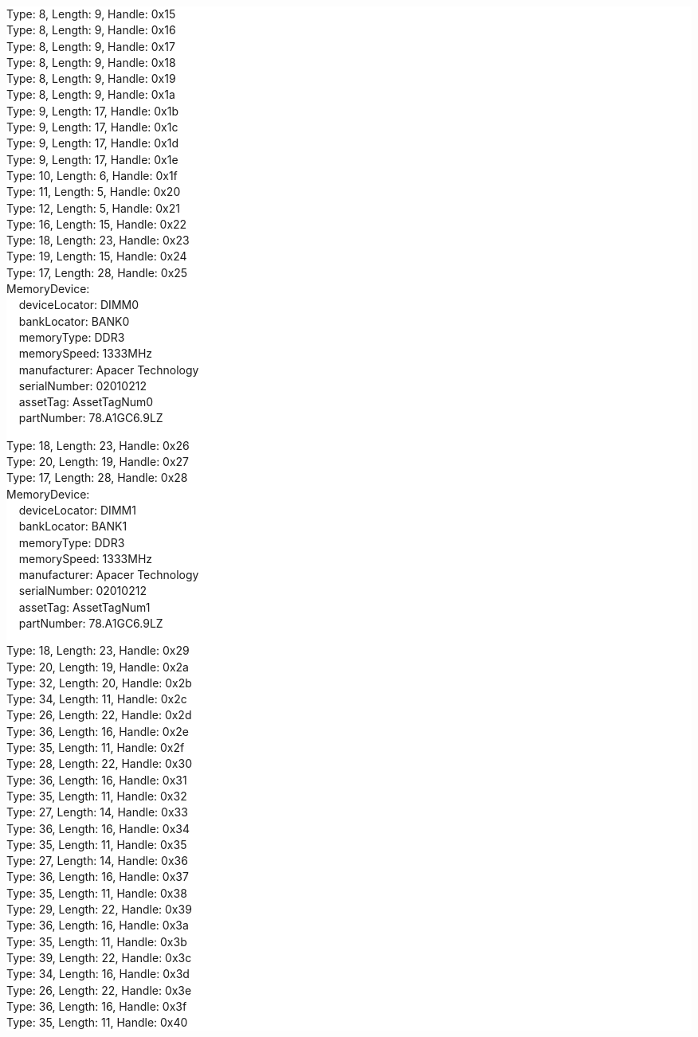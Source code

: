 Type: 8, Length: 9, Handle: 0x15  
Type: 8, Length: 9, Handle: 0x16  
Type: 8, Length: 9, Handle: 0x17  
Type: 8, Length: 9, Handle: 0x18  
Type: 8, Length: 9, Handle: 0x19  
Type: 8, Length: 9, Handle: 0x1a  
Type: 9, Length: 17, Handle: 0x1b  
Type: 9, Length: 17, Handle: 0x1c  
Type: 9, Length: 17, Handle: 0x1d  
Type: 9, Length: 17, Handle: 0x1e  
Type: 10, Length: 6, Handle: 0x1f  
Type: 11, Length: 5, Handle: 0x20  
Type: 12, Length: 5, Handle: 0x21  
Type: 16, Length: 15, Handle: 0x22  
Type: 18, Length: 23, Handle: 0x23  
Type: 19, Length: 15, Handle: 0x24  
Type: 17, Length: 28, Handle: 0x25  
MemoryDevice:  
    deviceLocator: DIMM0  
    bankLocator: BANK0  
    memoryType: DDR3  
    memorySpeed: 1333MHz  
    manufacturer: Apacer Technology  
    serialNumber: 02010212  
    assetTag: AssetTagNum0  
    partNumber: 78.A1GC6.9LZ  
  
Type: 18, Length: 23, Handle: 0x26  
Type: 20, Length: 19, Handle: 0x27  
Type: 17, Length: 28, Handle: 0x28  
MemoryDevice:  
    deviceLocator: DIMM1  
    bankLocator: BANK1  
    memoryType: DDR3  
    memorySpeed: 1333MHz  
    manufacturer: Apacer Technology  
    serialNumber: 02010212  
    assetTag: AssetTagNum1  
    partNumber: 78.A1GC6.9LZ  
  
Type: 18, Length: 23, Handle: 0x29  
Type: 20, Length: 19, Handle: 0x2a  
Type: 32, Length: 20, Handle: 0x2b  
Type: 34, Length: 11, Handle: 0x2c  
Type: 26, Length: 22, Handle: 0x2d  
Type: 36, Length: 16, Handle: 0x2e  
Type: 35, Length: 11, Handle: 0x2f  
Type: 28, Length: 22, Handle: 0x30  
Type: 36, Length: 16, Handle: 0x31  
Type: 35, Length: 11, Handle: 0x32  
Type: 27, Length: 14, Handle: 0x33  
Type: 36, Length: 16, Handle: 0x34  
Type: 35, Length: 11, Handle: 0x35  
Type: 27, Length: 14, Handle: 0x36  
Type: 36, Length: 16, Handle: 0x37  
Type: 35, Length: 11, Handle: 0x38  
Type: 29, Length: 22, Handle: 0x39  
Type: 36, Length: 16, Handle: 0x3a  
Type: 35, Length: 11, Handle: 0x3b  
Type: 39, Length: 22, Handle: 0x3c  
Type: 34, Length: 16, Handle: 0x3d  
Type: 26, Length: 22, Handle: 0x3e  
Type: 36, Length: 16, Handle: 0x3f  
Type: 35, Length: 11, Handle: 0x40  